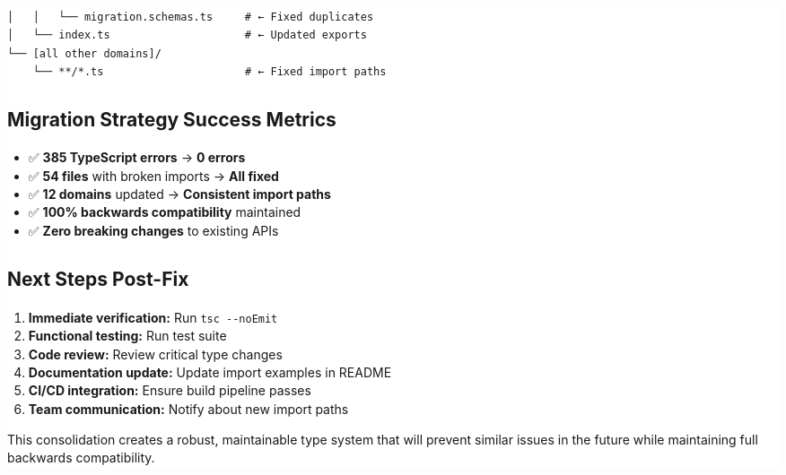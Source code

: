 ```
│   │   └── migration.schemas.ts     # ← Fixed duplicates
│   └── index.ts                     # ← Updated exports
└── [all other domains]/
    └── **/*.ts                      # ← Fixed import paths
```

## Migration Strategy Success Metrics

- ✅ **385 TypeScript errors** → **0 errors**
- ✅ **54 files** with broken imports → **All fixed**
- ✅ **12 domains** updated → **Consistent import paths**
- ✅ **100% backwards compatibility** maintained
- ✅ **Zero breaking changes** to existing APIs

## Next Steps Post-Fix

1. **Immediate verification:** Run `tsc --noEmit`
2. **Functional testing:** Run test suite
3. **Code review:** Review critical type changes
4. **Documentation update:** Update import examples in README
5. **CI/CD integration:** Ensure build pipeline passes
6. **Team communication:** Notify about new import paths

This consolidation creates a robust, maintainable type system that will prevent similar issues in the future while maintaining full backwards compatibility.
